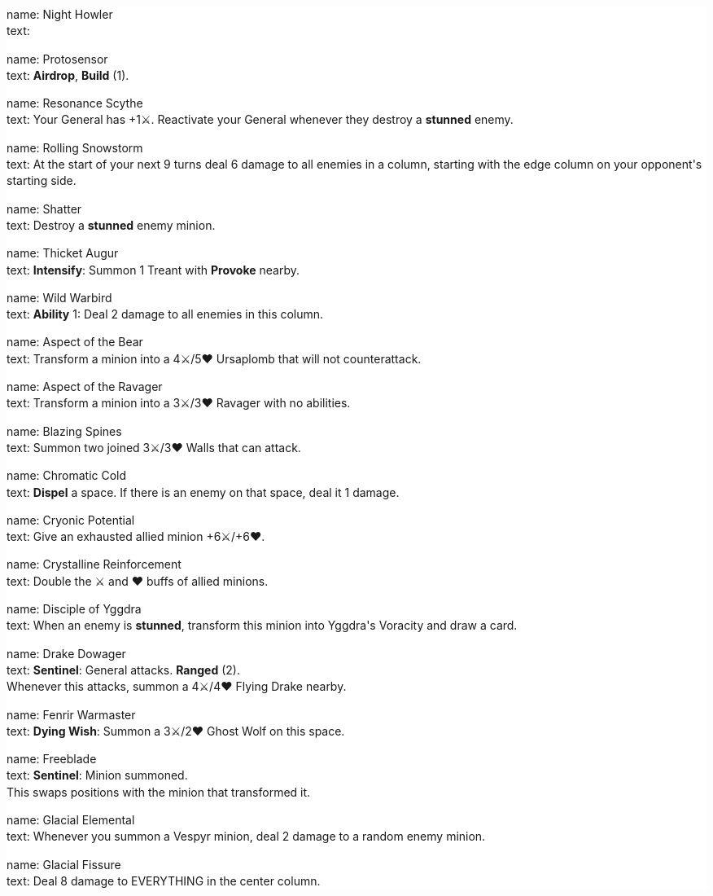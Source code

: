 name:     Night Howler<br>
text:

name:     Protosensor<br>
text:     **Airdrop**, **Build** (1).

name:     Resonance Scythe<br>
text:     Your General has +1⚔️. Reactivate your General whenever they destroy a **stunned** enemy.

name:     Rolling Snowstorm<br>
text:     At the start of your next 9 turns deal 6 damage to all enemies in a column, starting with the edge column on your opponent's starting side.

name:     Shatter<br>
text:     Destroy a **stunned** enemy minion.

name:     Thicket Augur<br>
text:     **Intensify**: Summon 1 Treant with **Provoke** nearby.

name:     Wild Warbird<br>
text:     **Ability** 1: Deal 2 damage to all enemies in this column.

name:     Aspect of the Bear<br>
text:     Transform a minion into a 4⚔️/5❤️ Ursaplomb that will not counterattack.

name:     Aspect of the Ravager<br>
text:     Transform a minion into a 3⚔️/3❤️ Ravager with no abilities.

name:     Blazing Spines<br>
text:     Summon two joined 3⚔️/3❤️ Walls that can attack.

name:     Chromatic Cold<br>
text:     **Dispel** a space. If there is an enemy on that space, deal it 1 damage.

name:     Cryonic Potential<br>
text:     Give an exhausted allied minion +6⚔️/+6❤️.

name:     Crystalline Reinforcement<br>
text:     Double the ⚔️ and ❤️ buffs of allied minions.

name:     Disciple of Yggdra<br>
text:     When an enemy is **stunned**, transform this minion into Yggdra's Voracity and draw a card.

name:     Drake Dowager<br>
text:     **Sentinel**: General attacks. **Ranged** (2).<br>
          Whenever this attacks, summon a 4⚔️/4❤️ Flying Drake nearby.

name:     Fenrir Warmaster<br>
text:     **Dying Wish**: Summon a 3⚔️/2❤️ Ghost Wolf on this space.

name:     Freeblade<br>
text:     **Sentinel**: Minion summoned.<br>
          This swaps positions with the minion that transformed it.

name:     Glacial Elemental<br>
text:     Whenever you summon a Vespyr minion, deal 2 damage to a random enemy minion.

name:     Glacial Fissure<br>
text:     Deal 8 damage to EVERYTHING in the center column.
